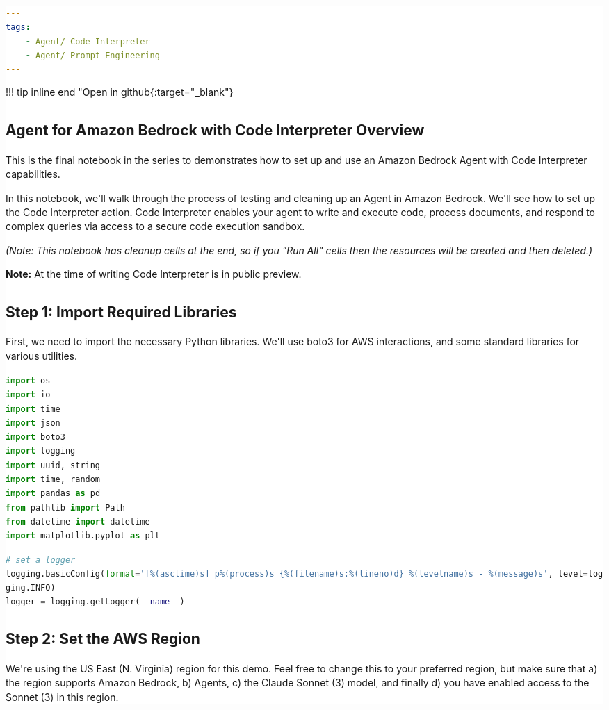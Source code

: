 ```yaml
---
tags:
    - Agent/ Code-Interpreter
    - Agent/ Prompt-Engineering
---
```


!!! tip inline end "[Open in github](https://github.com/aws-samples/agents-and-function-calling/agent-code-interpreter/02_invoke_agent.ipynb){:target="_blank"}

<h2>Agent for Amazon Bedrock with Code Interpreter Overview</h2>

This is the final notebook in the series to demonstrates how to set up and use an Amazon Bedrock Agent with Code Interpreter capabilities.

In this notebook, we'll walk through the process of testing and cleaning up an Agent in Amazon Bedrock. We'll see how to set up the Code Interpreter action.  Code Interpreter enables your agent to write and execute code, process documents, and respond to complex queries via access to a secure code execution sandbox.

_(Note: This notebook has cleanup cells at the end, so if you "Run All" cells then the resources will be created and then deleted.)_

**Note:** At the time of writing Code Interpreter is in public preview.  

<h2>Step 1: Import Required Libraries</h2>

First, we need to import the necessary Python libraries. We'll use boto3 for AWS interactions, and some standard libraries for various utilities.


```python
import os
import io
import time
import json
import boto3
import logging
import uuid, string
import time, random 
import pandas as pd
from pathlib import Path
from datetime import datetime
import matplotlib.pyplot as plt
```


```python
# set a logger
logging.basicConfig(format='[%(asctime)s] p%(process)s {%(filename)s:%(lineno)d} %(levelname)s - %(message)s', level=logging.INFO)
logger = logging.getLogger(__name__)
```

<h2>Step 2: Set the AWS Region</h2>

We're using the US East (N. Virginia) region for this demo. Feel free to change this to your preferred region, but make sure that a) the region supports Amazon Bedrock, b) Agents, c) the Claude Sonnet (3) model, and finally d) you have enabled access to the Sonnet (3) in this region. 
